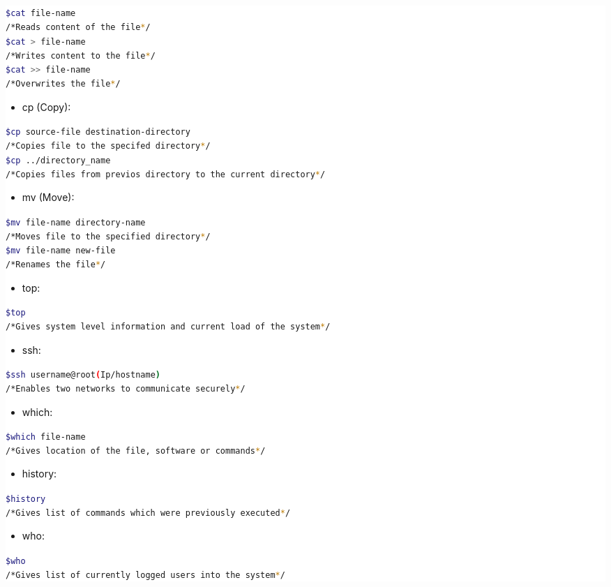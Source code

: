 ```sh
$cat file-name
/*Reads content of the file*/
$cat > file-name
/*Writes content to the file*/
$cat >> file-name
/*Overwrites the file*/
```

- cp (Copy):

```sh
$cp source-file destination-directory
/*Copies file to the specifed directory*/
$cp ../directory_name
/*Copies files from previos directory to the current directory*/
```

- mv (Move):

```sh
$mv file-name directory-name
/*Moves file to the specified directory*/
$mv file-name new-file
/*Renames the file*/
```

- top:

```sh
$top
/*Gives system level information and current load of the system*/
```

- ssh:

```sh
$ssh username@root(Ip/hostname)
/*Enables two networks to communicate securely*/
```

- which:

```sh
$which file-name
/*Gives location of the file, software or commands*/
```

- history:

```sh
$history
/*Gives list of commands which were previously executed*/
```

- who:

```sh
$who
/*Gives list of currently logged users into the system*/
```
